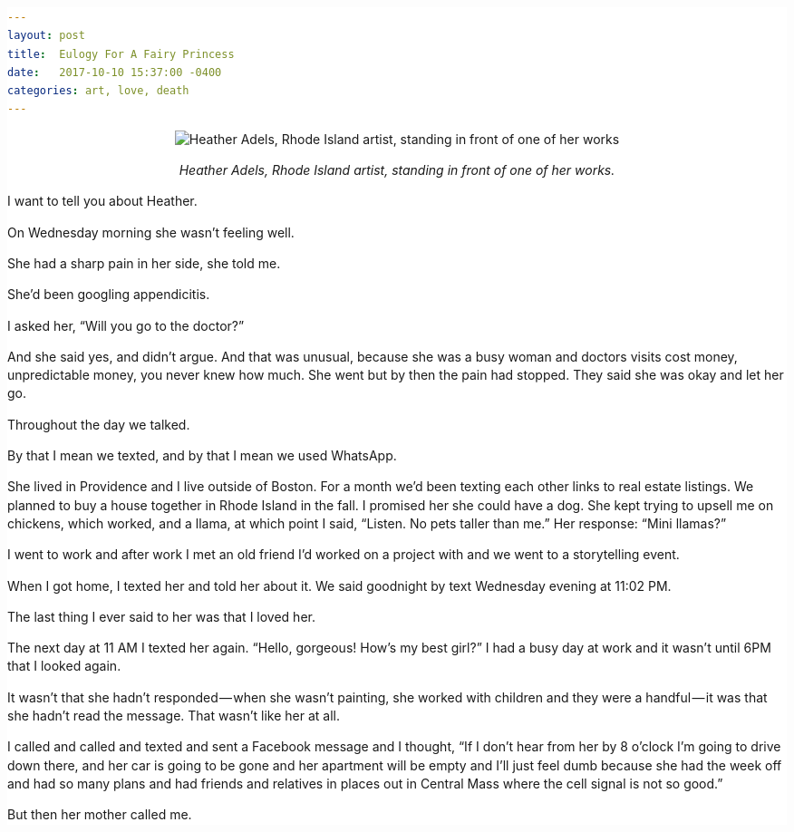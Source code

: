 ```yaml
---
layout: post
title:  Eulogy For A Fairy Princess
date:   2017-10-10 15:37:00 -0400
categories: art, love, death
---
```



<span style="display:block;text-align:center">![Heather Adels, Rhode Island artist, standing in front of one of her works](https://farm5.staticflickr.com/4503/23788087618_3bdc61a059_z.jpg)</span>

<span style="display:block;text-align:center">*Heather Adels, Rhode Island artist, standing in front of one of her works.*</span>

I want to tell you about Heather.

On Wednesday morning she wasn’t feeling well.

She had a sharp pain in her side, she told me.

She’d been googling appendicitis.

I asked her, “Will you go to the doctor?”

And she said yes, and didn’t argue. And that was unusual, because she was a busy woman and doctors visits cost money, unpredictable money, you never knew how much.
She went but by then the pain had stopped. They said she was okay and let her go.

Throughout the day we talked.

By that I mean we texted, and by that I mean we used WhatsApp.

She lived in Providence and I live outside of Boston. For a month we’d been texting each other links to real estate listings. We planned to buy a house together in Rhode Island in the fall. I promised her she could have a dog. She kept trying to upsell me on chickens, which worked, and a llama, at which point I said, “Listen. No pets taller than me.” Her response: “Mini llamas?”

I went to work and after work I met an old friend I’d worked on a project with and we went to a storytelling event.

When I got home, I texted her and told her about it. We said goodnight by text Wednesday evening at 11:02 PM.

The last thing I ever said to her was that I loved her.

The next day at 11 AM I texted her again. “Hello, gorgeous! How’s my best girl?”
I had a busy day at work and it wasn’t until 6PM that I looked again.

It wasn’t that she hadn’t responded — when she wasn’t painting, she worked with children and they were a handful — it was that she hadn’t read the message. That wasn’t like her at all.

I called and called and texted and sent a Facebook message and I thought, “If I don’t hear from her by 8 o’clock I’m going to drive down there, and her car is going to be gone and her apartment will be empty and I’ll just feel dumb because she had the week off and had so many plans and had friends and relatives in places out in Central Mass where the cell signal is not so good.”

But then her mother called me.
